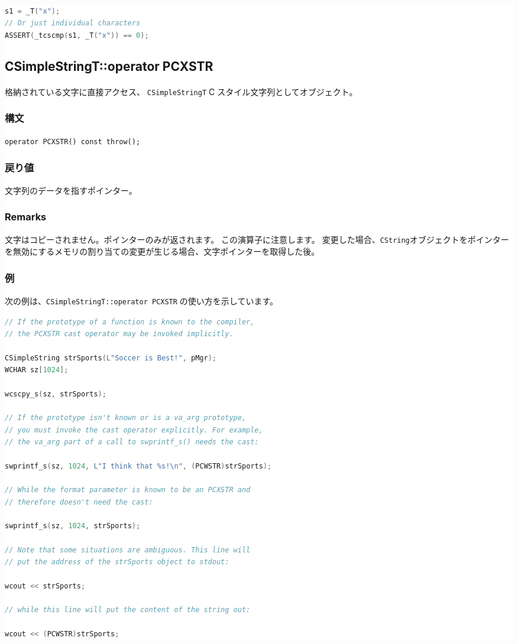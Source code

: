 ```cpp
s1 = _T("x");
// Or just individual characters
ASSERT(_tcscmp(s1, _T("x")) == 0);
```

##  <a name="operator_pcxstr"></a>  CSimpleStringT::operator PCXSTR

格納されている文字に直接アクセス、 `CSimpleStringT` C スタイル文字列としてオブジェクト。

### <a name="syntax"></a>構文

```
operator PCXSTR() const throw();
```

### <a name="return-value"></a>戻り値

文字列のデータを指すポインター。

### <a name="remarks"></a>Remarks

文字はコピーされません。ポインターのみが返されます。 この演算子に注意します。 変更した場合、`CString`オブジェクトをポインターを無効にするメモリの割り当ての変更が生じる場合、文字ポインターを取得した後。

### <a name="example"></a>例

次の例は、`CSimpleStringT::operator PCXSTR` の使い方を示しています。

```cpp
// If the prototype of a function is known to the compiler,
// the PCXSTR cast operator may be invoked implicitly.

CSimpleString strSports(L"Soccer is Best!", pMgr);
WCHAR sz[1024];

wcscpy_s(sz, strSports);

// If the prototype isn't known or is a va_arg prototype,
// you must invoke the cast operator explicitly. For example,
// the va_arg part of a call to swprintf_s() needs the cast:

swprintf_s(sz, 1024, L"I think that %s!\n", (PCWSTR)strSports);

// While the format parameter is known to be an PCXSTR and
// therefore doesn't need the cast:

swprintf_s(sz, 1024, strSports);

// Note that some situations are ambiguous. This line will
// put the address of the strSports object to stdout:

wcout << strSports;

// while this line will put the content of the string out:

wcout << (PCWSTR)strSports;
```
